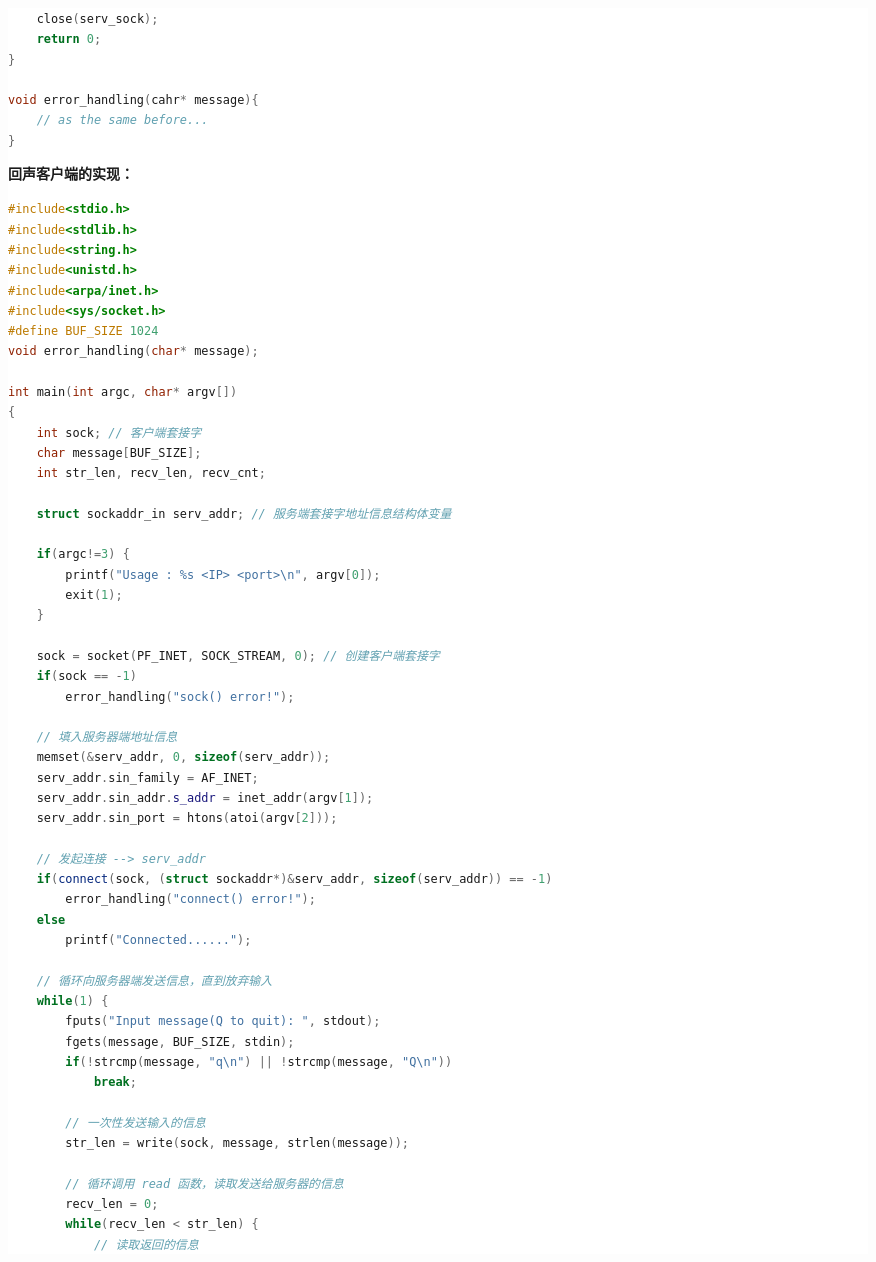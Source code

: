 ```C
    close(serv_sock);
    return 0;
}

void error_handling(cahr* message){
    // as the same before...
}
```

**回声客户端的实现：**

```C++
#include<stdio.h>
#include<stdlib.h>
#include<string.h>
#include<unistd.h>
#include<arpa/inet.h>
#include<sys/socket.h>
#define BUF_SIZE 1024
void error_handling(char* message);

int main(int argc, char* argv[])
{
	int sock; // 客户端套接字
	char message[BUF_SIZE];
	int str_len, recv_len, recv_cnt;

	struct sockaddr_in serv_addr; // 服务端套接字地址信息结构体变量

	if(argc!=3) {
		printf("Usage : %s <IP> <port>\n", argv[0]);
		exit(1);
	}

	sock = socket(PF_INET, SOCK_STREAM, 0); // 创建客户端套接字
	if(sock == -1)
		error_handling("sock() error!");

    // 填入服务器端地址信息
	memset(&serv_addr, 0, sizeof(serv_addr));
	serv_addr.sin_family = AF_INET;
	serv_addr.sin_addr.s_addr = inet_addr(argv[1]);
	serv_addr.sin_port = htons(atoi(argv[2]));

    // 发起连接 --> serv_addr
	if(connect(sock, (struct sockaddr*)&serv_addr, sizeof(serv_addr)) == -1)
		error_handling("connect() error!");
	else
		printf("Connected......");

    // 循环向服务器端发送信息，直到放弃输入
	while(1) {
		fputs("Input message(Q to quit): ", stdout);
		fgets(message, BUF_SIZE, stdin);
		if(!strcmp(message, "q\n") || !strcmp(message, "Q\n"))
			break;

        // 一次性发送输入的信息
		str_len = write(sock, message, strlen(message));

        // 循环调用 read 函数，读取发送给服务器的信息
		recv_len = 0;
		while(recv_len < str_len) {
            // 读取返回的信息
```